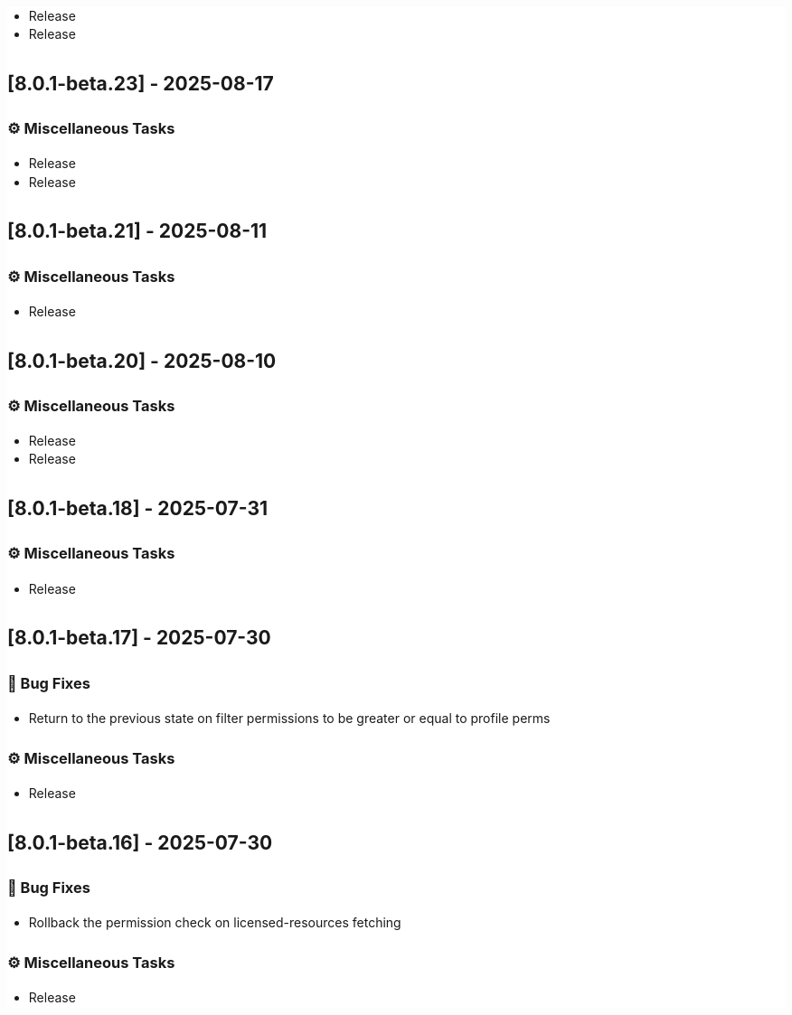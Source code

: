 - Release
- Release

## [8.0.1-beta.23] - 2025-08-17

### ⚙️ Miscellaneous Tasks

- Release
- Release

## [8.0.1-beta.21] - 2025-08-11

### ⚙️ Miscellaneous Tasks

- Release

## [8.0.1-beta.20] - 2025-08-10

### ⚙️ Miscellaneous Tasks

- Release
- Release

## [8.0.1-beta.18] - 2025-07-31

### ⚙️ Miscellaneous Tasks

- Release

## [8.0.1-beta.17] - 2025-07-30

### 🐛 Bug Fixes

- Return to the previous state on filter permissions to be greater or equal to profile perms

### ⚙️ Miscellaneous Tasks

- Release

## [8.0.1-beta.16] - 2025-07-30

### 🐛 Bug Fixes

- Rollback the permission check on licensed-resources fetching

### ⚙️ Miscellaneous Tasks

- Release
